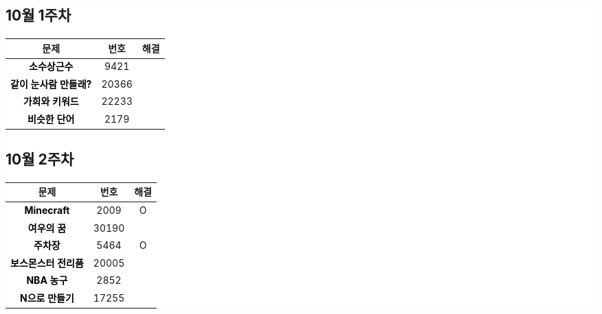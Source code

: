 ## 10월 1주차

|                                                                 문제                                                                 | 번호 | 해결 |
| :----------------------------------------------------------------------------------------------------------------------------------: | :---: | :---: |
|      <a href="https://www.acmicpc.net/problem/9421"  style="text-decoration:none; color:black; font-weight:bold">소수상근수</a>      | 9421 |  |
| <a href="https://www.acmicpc.net/problem/20366"  style="text-decoration:none; color:black; font-weight:bold">같이 눈사람 만들래?</a> | 20366 |  |
|    <a href="https://www.acmicpc.net/problem/22233"  style="text-decoration:none; color:black; font-weight:bold">가희와 키워드</a>    | 22233 |  |
|     <a href="https://www.acmicpc.net/problem/2179"  style="text-decoration:none; color:black; font-weight:bold">비슷한 단어</a>      | 2179 |  |

## 10월 2주차

|                                                            문제                                                            | 번호 | 해결 |
| :------------------------------------------------------------------------------------------------------------------------: | :---: | :---: |
| <a href="https://www.acmicpc.net/problem/2009"  style="text-decoration:none; color:black; font-weight:bold">Minecraft</a>  | 2009 | O |
| <a href="https://www.acmicpc.net/problem/30190"  style="text-decoration:none; color:black; font-weight:bold">여우의 꿈</a> | 30190 |  |
| <a href="https://www.acmicpc.net/problem/5464"  style="text-decoration:none; color:black; font-weight:bold">주차장</a> | 5464 | O |
| <a href="https://www.acmicpc.net/problem/20005"  style="text-decoration:none; color:black; font-weight:bold">보스몬스터 전리품</a> | 20005 |  |
| <a href="https://www.acmicpc.net/problem/2852"  style="text-decoration:none; color:black; font-weight:bold">NBA 농구</a> | 2852 |  |
| <a href="https://www.acmicpc.net/problem/17255"  style="text-decoration:none; color:black; font-weight:bold">N으로 만들기</a> | 17255 |  |
